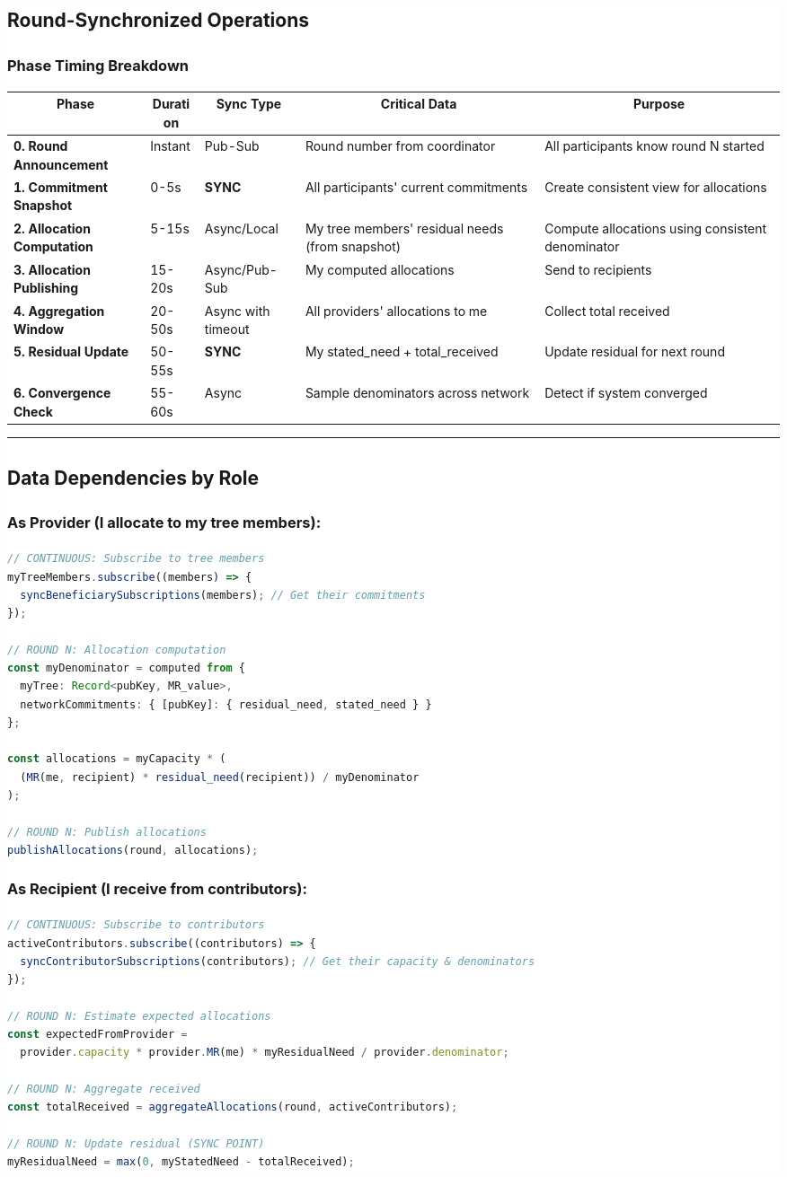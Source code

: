 
## Round-Synchronized Operations

### Phase Timing Breakdown

| Phase | Duration | Sync Type | Critical Data | Purpose |
|-------|----------|-----------|---------------|---------|
| **0. Round Announcement** | Instant | Pub-Sub | Round number from coordinator | All participants know round N started |
| **1. Commitment Snapshot** | 0-5s | **SYNC** | All participants' current commitments | Create consistent view for allocations |
| **2. Allocation Computation** | 5-15s | Async/Local | My tree members' residual needs (from snapshot) | Compute allocations using consistent denominator |
| **3. Allocation Publishing** | 15-20s | Async/Pub-Sub | My computed allocations | Send to recipients |
| **4. Aggregation Window** | 20-50s | Async with timeout | All providers' allocations to me | Collect total received |
| **5. Residual Update** | 50-55s | **SYNC** | My stated_need + total_received | Update residual for next round |
| **6. Convergence Check** | 55-60s | Async | Sample denominators across network | Detect if system converged |

---

## Data Dependencies by Role

### As Provider (I allocate to my tree members):

```typescript
// CONTINUOUS: Subscribe to tree members
myTreeMembers.subscribe((members) => {
  syncBeneficiarySubscriptions(members); // Get their commitments
});

// ROUND N: Allocation computation
const myDenominator = computed from {
  myTree: Record<pubKey, MR_value>,
  networkCommitments: { [pubKey]: { residual_need, stated_need } }
};

const allocations = myCapacity * (
  (MR(me, recipient) * residual_need(recipient)) / myDenominator
);

// ROUND N: Publish allocations
publishAllocations(round, allocations);
```

### As Recipient (I receive from contributors):

```typescript
// CONTINUOUS: Subscribe to contributors
activeContributors.subscribe((contributors) => {
  syncContributorSubscriptions(contributors); // Get their capacity & denominators
});

// ROUND N: Estimate expected allocations
const expectedFromProvider = 
  provider.capacity * provider.MR(me) * myResidualNeed / provider.denominator;

// ROUND N: Aggregate received
const totalReceived = aggregateAllocations(round, activeContributors);

// ROUND N: Update residual (SYNC POINT)
myResidualNeed = max(0, myStatedNeed - totalReceived);
```
